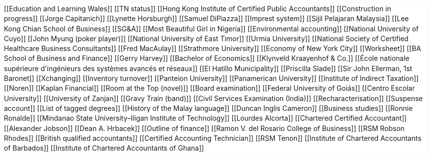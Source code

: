 [[Education and Learning Wales]]
[[TN status]]
[[Hong Kong Institute of Certified Public Accountants]]
[[Construction in progress]]
[[Jorge Capitanich]]
[[Lynette Horsburgh]]
[[Samuel DiPiazza]]
[[Imprest system]]
[[Sijil Pelajaran Malaysia]]
[[Lee Kong Chian School of Business]]
[[SG&A]]
[[Most Beautiful Girl in Nigeria]]
[[Environmental accounting]]
[[National University of Cuyo]]
[[John Myung (poker player)]]
[[National University of East Timor]]
[[Urmia University]]
[[National Society of Certified Healthcare Business Consultants]]
[[Fred MacAulay]]
[[Strathmore University]]
[[Economy of New York City]]
[[Worksheet]]
[[BA School of Business and Finance]]
[[Gerry Harvey]]
[[Bachelor of Economics]]
[[Klynveld Kraayenhof & Co.]]
[[École nationale supérieure d'ingénieurs des systèmes avancés et réseaux]]
[[El Hatillo Municipality]]
[[Priscilla Slade]]
[[Sir John Ellerman, 1st Baronet]]
[[Xchanging]]
[[Inventory turnover]]
[[Panteion University]]
[[Panamerican University]]
[[Institute of Indirect Taxation]]
[[Noren]]
[[Kaplan Financial]]
[[Room at the Top (novel)]]
[[Board examination]]
[[Federal University of Goiás]]
[[Centro Escolar University]]
[[University of Zanjan]]
[[Gravy Train (band)]]
[[Civil Services Examination (India)]]
[[Recharacterisation]]
[[Suspense account]]
[[List of tagged degrees]]
[[History of the Malay language]]
[[Duncan Inglis Cameron]]
[[Business studies]]
[[Ronnie Ronalde]]
[[Mindanao State University–Iligan Institute of Technology]]
[[Lourdes Alcorta]]
[[Chartered Certified Accountant]]
[[Alexander Jobson]]
[[Dean A. Hrbacek]]
[[Outline of finance]]
[[Ramon V. del Rosario College of Business]]
[[RSM Robson Rhodes]]
[[British qualified accountants]]
[[Certified Accounting Technician]]
[[RSM Tenon]]
[[Institute of Chartered Accountants of Barbados]]
[[Institute of Chartered Accountants of Ghana]]
